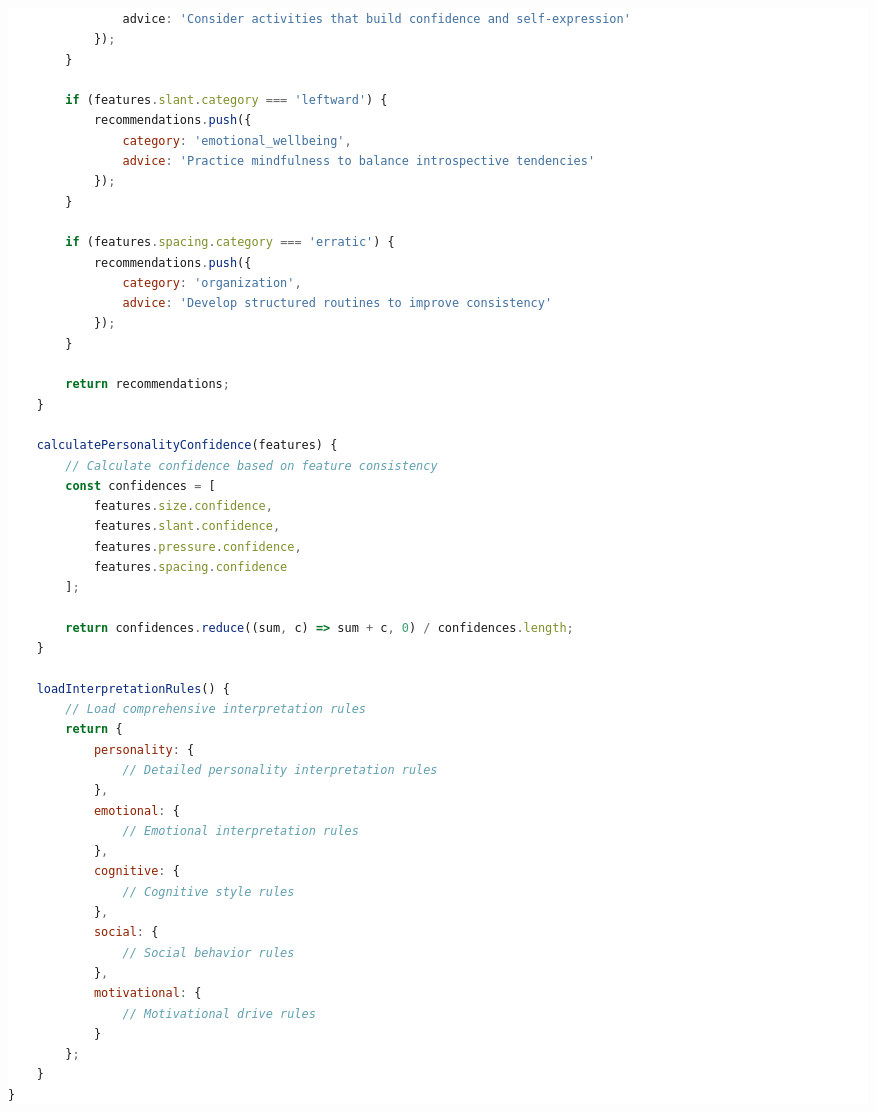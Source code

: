 ```javascript
                advice: 'Consider activities that build confidence and self-expression'
            });
        }
        
        if (features.slant.category === 'leftward') {
            recommendations.push({
                category: 'emotional_wellbeing',
                advice: 'Practice mindfulness to balance introspective tendencies'
            });
        }
        
        if (features.spacing.category === 'erratic') {
            recommendations.push({
                category: 'organization',
                advice: 'Develop structured routines to improve consistency'
            });
        }
        
        return recommendations;
    }
    
    calculatePersonalityConfidence(features) {
        // Calculate confidence based on feature consistency
        const confidences = [
            features.size.confidence,
            features.slant.confidence,
            features.pressure.confidence,
            features.spacing.confidence
        ];
        
        return confidences.reduce((sum, c) => sum + c, 0) / confidences.length;
    }
    
    loadInterpretationRules() {
        // Load comprehensive interpretation rules
        return {
            personality: {
                // Detailed personality interpretation rules
            },
            emotional: {
                // Emotional interpretation rules
            },
            cognitive: {
                // Cognitive style rules
            },
            social: {
                // Social behavior rules
            },
            motivational: {
                // Motivational drive rules
            }
        };
    }
}
```
